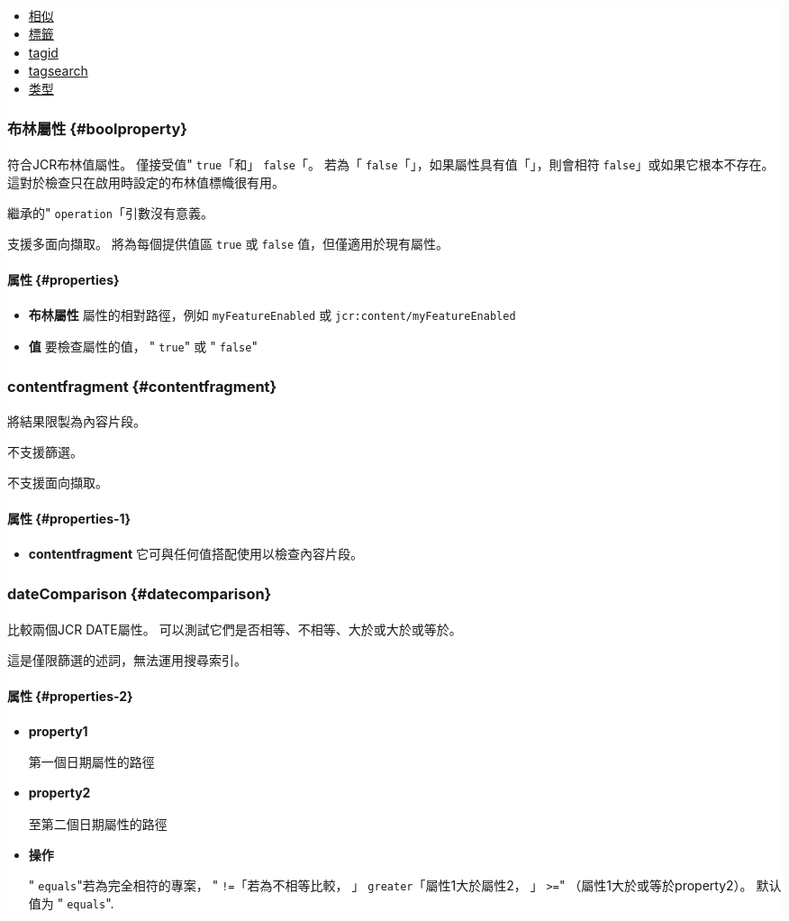 * [相似](/help/sites-developing/querybuilder-predicate-reference.md#similar)
* [標籤](/help/sites-developing/querybuilder-predicate-reference.md#tag)
* [tagid](/help/sites-developing/querybuilder-predicate-reference.md#tagid)
* [tagsearch](/help/sites-developing/querybuilder-predicate-reference.md#tagsearch)
* [类型](/help/sites-developing/querybuilder-predicate-reference.md#type)

### 布林屬性 {#boolproperty}

符合JCR布林值屬性。 僅接受值&quot; `true`「和」 `false`「。 若為「 `false`「」，如果屬性具有值「」，則會相符 `false`」或如果它根本不存在。 這對於檢查只在啟用時設定的布林值標幟很有用。

繼承的&quot; `operation`「引數沒有意義。

支援多面向擷取。 將為每個提供值區 `true` 或 `false` 值，但僅適用於現有屬性。

#### 属性 {#properties}

* **布林屬性**
屬性的相對路徑，例如 
`myFeatureEnabled` 或 `jcr:content/myFeatureEnabled`

* **值**
要檢查屬性的值， &quot; 
`true`&quot; 或 &quot; `false`&quot;

### contentfragment {#contentfragment}

將結果限製為內容片段。

不支援篩選。

不支援面向擷取。

#### 属性 {#properties-1}

* **contentfragment**
它可與任何值搭配使用以檢查內容片段。

### dateComparison {#datecomparison}

比較兩個JCR DATE屬性。 可以測試它們是否相等、不相等、大於或大於或等於。

這是僅限篩選的述詞，無法運用搜尋索引。

#### 属性 {#properties-2}

* **property1**

   第一個日期屬性的路徑

* **property2**

   至第二個日期屬性的路徑

* **操作**

   &quot; `equals`&quot;若為完全相符的專案， &quot; `!=`「若為不相等比較， 」 `greater`「屬性1大於屬性2， 」 `>=`&quot; （屬性1大於或等於property2）。 默认值为 &quot; `equals`&quot;.
